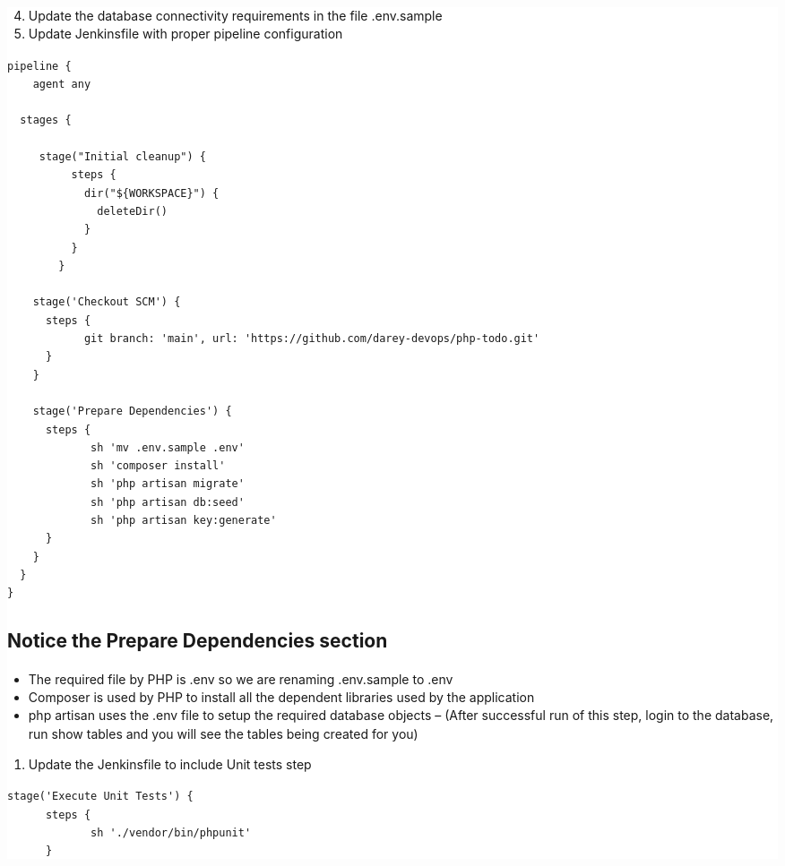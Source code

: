 4. Update the database connectivity requirements in the file .env.sample
5. Update Jenkinsfile with proper pipeline configuration


```
pipeline {
    agent any

  stages {

     stage("Initial cleanup") {
          steps {
            dir("${WORKSPACE}") {
              deleteDir()
            }
          }
        }

    stage('Checkout SCM') {
      steps {
            git branch: 'main', url: 'https://github.com/darey-devops/php-todo.git'
      }
    }

    stage('Prepare Dependencies') {
      steps {
             sh 'mv .env.sample .env'
             sh 'composer install'
             sh 'php artisan migrate'
             sh 'php artisan db:seed'
             sh 'php artisan key:generate'
      }
    }
  }
}
```


## Notice the Prepare Dependencies section

- The required file by PHP is .env so we are renaming .env.sample to .env
- Composer is used by PHP to install all the dependent libraries used by the application
- php artisan uses the .env file to setup the required database objects – (After successful run of this step, login to the database, 
run show tables and you will see the tables being created for you)

1. Update the Jenkinsfile to include Unit tests step

```
stage('Execute Unit Tests') {
      steps {
             sh './vendor/bin/phpunit'
      } 
```
